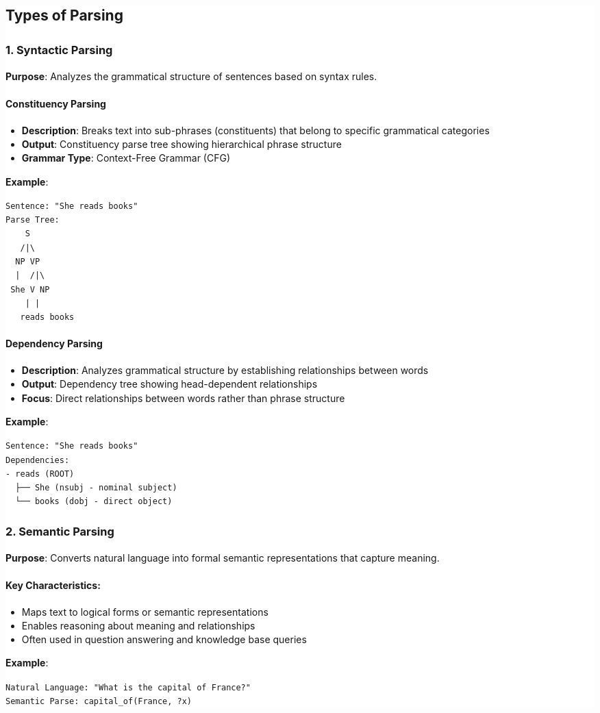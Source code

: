 ```
```

## Types of Parsing

### 1. Syntactic Parsing

**Purpose**: Analyzes the grammatical structure of sentences based on syntax rules.

#### Constituency Parsing
- **Description**: Breaks text into sub-phrases (constituents) that belong to specific grammatical categories
- **Output**: Constituency parse tree showing hierarchical phrase structure
- **Grammar Type**: Context-Free Grammar (CFG)

**Example**:
```
Sentence: "She reads books"
Parse Tree:
    S
   /|\
  NP VP
  |  /|\
 She V NP
    | |
   reads books
```

#### Dependency Parsing
- **Description**: Analyzes grammatical structure by establishing relationships between words
- **Output**: Dependency tree showing head-dependent relationships
- **Focus**: Direct relationships between words rather than phrase structure

**Example**:
```
Sentence: "She reads books"
Dependencies:
- reads (ROOT)
  ├── She (nsubj - nominal subject)
  └── books (dobj - direct object)
```

### 2. Semantic Parsing

**Purpose**: Converts natural language into formal semantic representations that capture meaning.

#### Key Characteristics:
- Maps text to logical forms or semantic representations
- Enables reasoning about meaning and relationships
- Often used in question answering and knowledge base queries

**Example**:
```
Natural Language: "What is the capital of France?"
Semantic Parse: capital_of(France, ?x)
```
